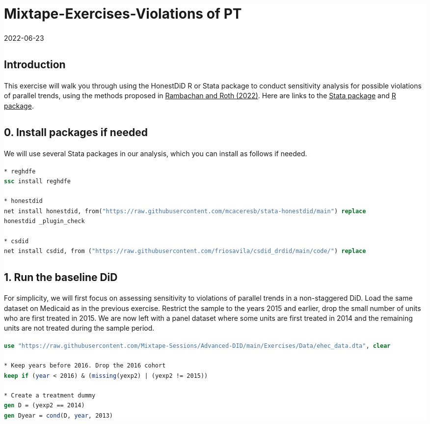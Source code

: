 Mixtape-Exercises-Violations of PT
================
2022-06-23

## Introduction

This exercise will walk you through using the HonestDiD R or Stata
package to conduct sensitivity analysis for possible violations of
parallel trends, using the methods proposed in [Rambachan and Roth
(2022)](https://jonathandroth.github.io/assets/files/HonestParallelTrends_Main.pdf).
Here are links to the [Stata
package](https://github.com/mcaceresb/stata-honestdid) and [R
package](https://github.com/asheshrambachan/HonestDiD).

## 0. Install packages if needed

We will use several Stata packages in our analysis, which you can
install as follows if needed.

``` stata
* reghdfe
ssc install reghdfe

* honestdid
net install honestdid, from("https://raw.githubusercontent.com/mcaceresb/stata-honestdid/main") replace
honestdid _plugin_check

* csdid 
net install csdid, from ("https://raw.githubusercontent.com/friosavila/csdid_drdid/main/code/") replace
```

## 1. Run the baseline DiD

For simplicity, we will first focus on assessing sensitivity to
violations of parallel trends in a non-staggered DiD. Load the same
dataset on Medicaid as in the previous exercise. Restrict the sample to
the years 2015 and earlier, drop the small number of units who are first
treated in 2015. We are now left with a panel dataset where some units
are first treated in 2014 and the remaining units are not treated during
the sample period.

``` stata
use "https://raw.githubusercontent.com/Mixtape-Sessions/Advanced-DID/main/Exercises/Data/ehec_data.dta", clear

* Keep years before 2016. Drop the 2016 cohort
keep if (year < 2016) & (missing(yexp2) | (yexp2 != 2015))

* Create a treatment dummy
gen D = (yexp2 == 2014)
gen Dyear = cond(D, year, 2013)
```
